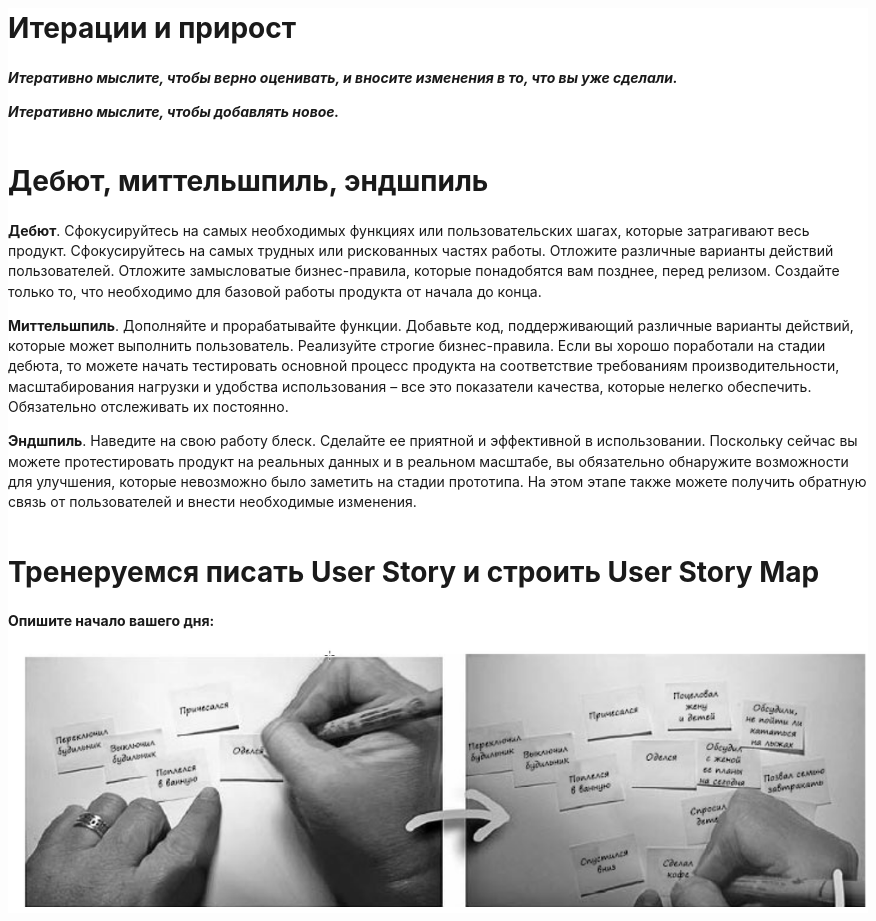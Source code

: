 # Итерации и прирост

_**Итеративно мыслите, чтобы верно оценивать, и вносите изменения в то,
что вы уже сделали.**_

_**Итеративно мыслите, чтобы добавлять новое.**_

# Дебют, миттельшпиль, эндшпиль

**Дебют**. Сфокусируйтесь на самых необходимых функциях или пользовательских шагах,
которые затрагивают весь продукт. Сфокусируйтесь на самых трудных или рискованных
частях работы. Отложите различные варианты действий пользователей. Отложите
замысловатые бизнес-правила, которые понадобятся вам позднее, перед релизом. Создайте
только то, что необходимо для базовой работы продукта от начала до конца.

**Миттельшпиль**. Дополняйте и прорабатывайте функции. Добавьте код,
поддерживающий различные варианты действий, которые может выполнить пользователь.
Реализуйте строгие бизнес-правила. Если вы хорошо поработали на стадии дебюта, то
можете начать тестировать основной процесс продукта на соответствие требованиям
производительности, масштабирования нагрузки и удобства использования – все это
показатели качества, которые нелегко обеспечить. Обязательно отслеживать их постоянно.

**Эндшпиль**. Наведите на свою работу блеск. Сделайте ее приятной и эффективной в
использовании. Поскольку сейчас вы можете протестировать продукт на реальных данных и
в реальном масштабе, вы обязательно обнаружите возможности для улучшения, которые
невозможно было заметить на стадии прототипа. На этом этапе также можете получить
обратную связь от пользователей и внести необходимые изменения.

# Тренеруемся писать User Story и строить User Story Map

**Опишите начало вашего дня:**

![alt text](/User%20Story/Image/мой_день.png)